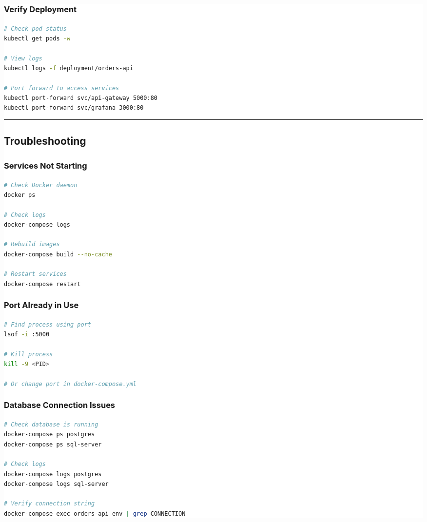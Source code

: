 ### Verify Deployment

```bash
# Check pod status
kubectl get pods -w

# View logs
kubectl logs -f deployment/orders-api

# Port forward to access services
kubectl port-forward svc/api-gateway 5000:80
kubectl port-forward svc/grafana 3000:80
```

---

## Troubleshooting

### Services Not Starting

```bash
# Check Docker daemon
docker ps

# Check logs
docker-compose logs

# Rebuild images
docker-compose build --no-cache

# Restart services
docker-compose restart
```

### Port Already in Use

```bash
# Find process using port
lsof -i :5000

# Kill process
kill -9 <PID>

# Or change port in docker-compose.yml
```

### Database Connection Issues

```bash
# Check database is running
docker-compose ps postgres
docker-compose ps sql-server

# Check logs
docker-compose logs postgres
docker-compose logs sql-server

# Verify connection string
docker-compose exec orders-api env | grep CONNECTION
```
